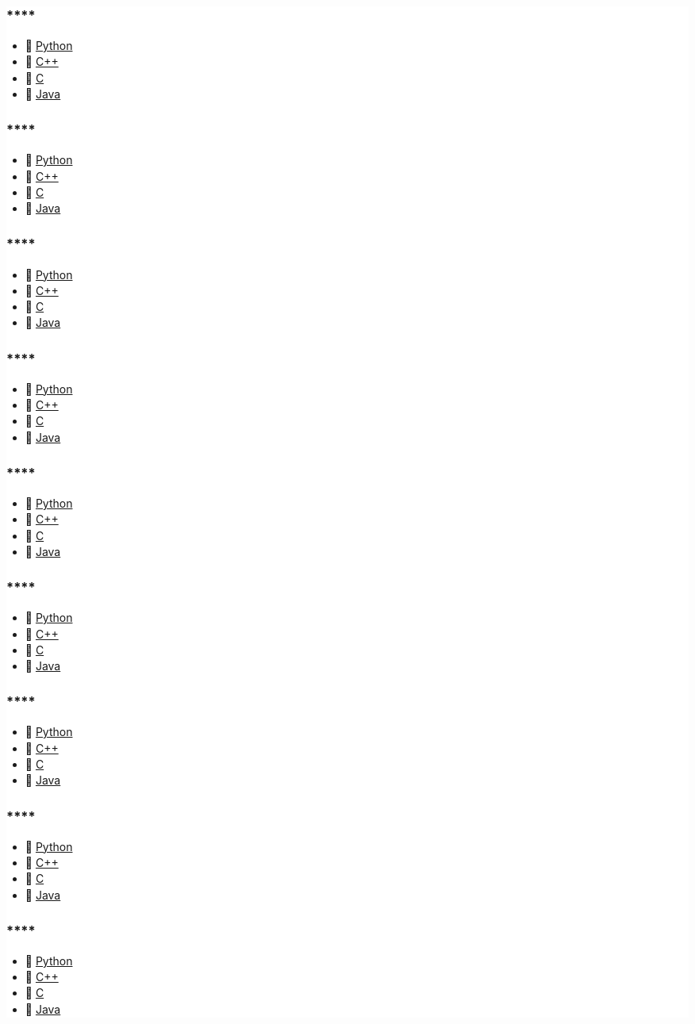 ### ****
- 📄 [Python](interviewDataStructure\13-KWayMerge\Python_LEVELS.md)
- 📄 [C++](interviewDataStructure\13-KWayMerge\C++_LEVELS.md)
- 📄 [C](interviewDataStructure\13-KWayMerge\C_LEVELS.md)
- 📄 [Java](interviewDataStructure\13-KWayMerge\Java_LEVELS.md)

### ****
- 📄 [Python](interviewDataStructure\14-TopologicalSort\Python_LEVELS.md)
- 📄 [C++](interviewDataStructure\14-TopologicalSort\C++_LEVELS.md)
- 📄 [C](interviewDataStructure\14-TopologicalSort\C_LEVELS.md)
- 📄 [Java](interviewDataStructure\14-TopologicalSort\Java_LEVELS.md)

### ****
- 📄 [Python](interviewDataStructure\15-DynamicProgramming\Python_LEVELS.md)
- 📄 [C++](interviewDataStructure\15-DynamicProgramming\C++_LEVELS.md)
- 📄 [C](interviewDataStructure\15-DynamicProgramming\C_LEVELS.md)
- 📄 [Java](interviewDataStructure\15-DynamicProgramming\Java_LEVELS.md)

### ****
- 📄 [Python](interviewDataStructure\16-GraphAlgorithms\Python_LEVELS.md)
- 📄 [C++](interviewDataStructure\16-GraphAlgorithms\C++_LEVELS.md)
- 📄 [C](interviewDataStructure\16-GraphAlgorithms\C_LEVELS.md)
- 📄 [Java](interviewDataStructure\16-GraphAlgorithms\Java_LEVELS.md)

### ****
- 📄 [Python](interviewDataStructure\17-StringAlgorithms\Python_LEVELS.md)
- 📄 [C++](interviewDataStructure\17-StringAlgorithms\C++_LEVELS.md)
- 📄 [C](interviewDataStructure\17-StringAlgorithms\C_LEVELS.md)
- 📄 [Java](interviewDataStructure\17-StringAlgorithms\Java_LEVELS.md)

### ****
- 📄 [Python](interviewDataStructure\18-GreedyAlgorithms\Python_LEVELS.md)
- 📄 [C++](interviewDataStructure\18-GreedyAlgorithms\C++_LEVELS.md)
- 📄 [C](interviewDataStructure\18-GreedyAlgorithms\C_LEVELS.md)
- 📄 [Java](interviewDataStructure\18-GreedyAlgorithms\Java_LEVELS.md)

### ****
- 📄 [Python](interviewDataStructure\19-Backtracking\Python_LEVELS.md)
- 📄 [C++](interviewDataStructure\19-Backtracking\C++_LEVELS.md)
- 📄 [C](interviewDataStructure\19-Backtracking\C_LEVELS.md)
- 📄 [Java](interviewDataStructure\19-Backtracking\Java_LEVELS.md)

### ****
- 📄 [Python](interviewDataStructure\20-AdvancedDataStructures\Python_LEVELS.md)
- 📄 [C++](interviewDataStructure\20-AdvancedDataStructures\C++_LEVELS.md)
- 📄 [C](interviewDataStructure\20-AdvancedDataStructures\C_LEVELS.md)
- 📄 [Java](interviewDataStructure\20-AdvancedDataStructures\Java_LEVELS.md)

### ****
- 📄 [Python](interviewDataStructure\21-ArrayManipulation\Python_LEVELS.md)
- 📄 [C++](interviewDataStructure\21-ArrayManipulation\C++_LEVELS.md)
- 📄 [C](interviewDataStructure\21-ArrayManipulation\C_LEVELS.md)
- 📄 [Java](interviewDataStructure\21-ArrayManipulation\Java_LEVELS.md)
